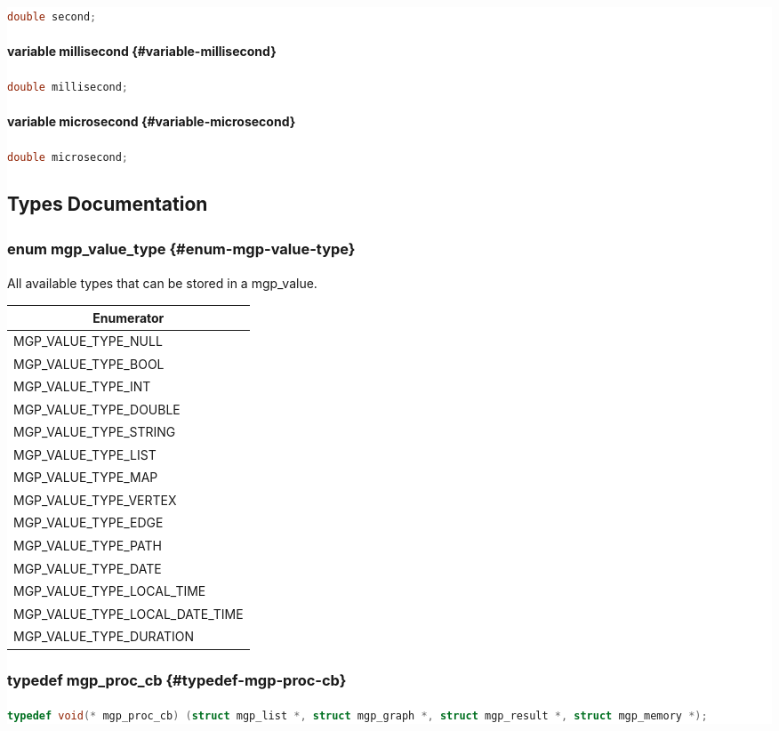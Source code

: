 ```cpp
double second;
```

#### variable millisecond {#variable-millisecond}

```cpp
double millisecond;
```

#### variable microsecond {#variable-microsecond}

```cpp
double microsecond;
```

## Types Documentation

### enum mgp_value_type {#enum-mgp-value-type}

All available types that can be stored in a mgp_value.

| Enumerator |
| ---------- |
| MGP_VALUE_TYPE_NULL |
| MGP_VALUE_TYPE_BOOL |
| MGP_VALUE_TYPE_INT |
| MGP_VALUE_TYPE_DOUBLE |
| MGP_VALUE_TYPE_STRING |
| MGP_VALUE_TYPE_LIST |
| MGP_VALUE_TYPE_MAP |
| MGP_VALUE_TYPE_VERTEX |
| MGP_VALUE_TYPE_EDGE |
| MGP_VALUE_TYPE_PATH |
| MGP_VALUE_TYPE_DATE |
| MGP_VALUE_TYPE_LOCAL_TIME |
| MGP_VALUE_TYPE_LOCAL_DATE_TIME |
| MGP_VALUE_TYPE_DURATION |

### typedef mgp_proc_cb {#typedef-mgp-proc-cb}

```cpp
typedef void(* mgp_proc_cb) (struct mgp_list *, struct mgp_graph *, struct mgp_result *, struct mgp_memory *);
```
